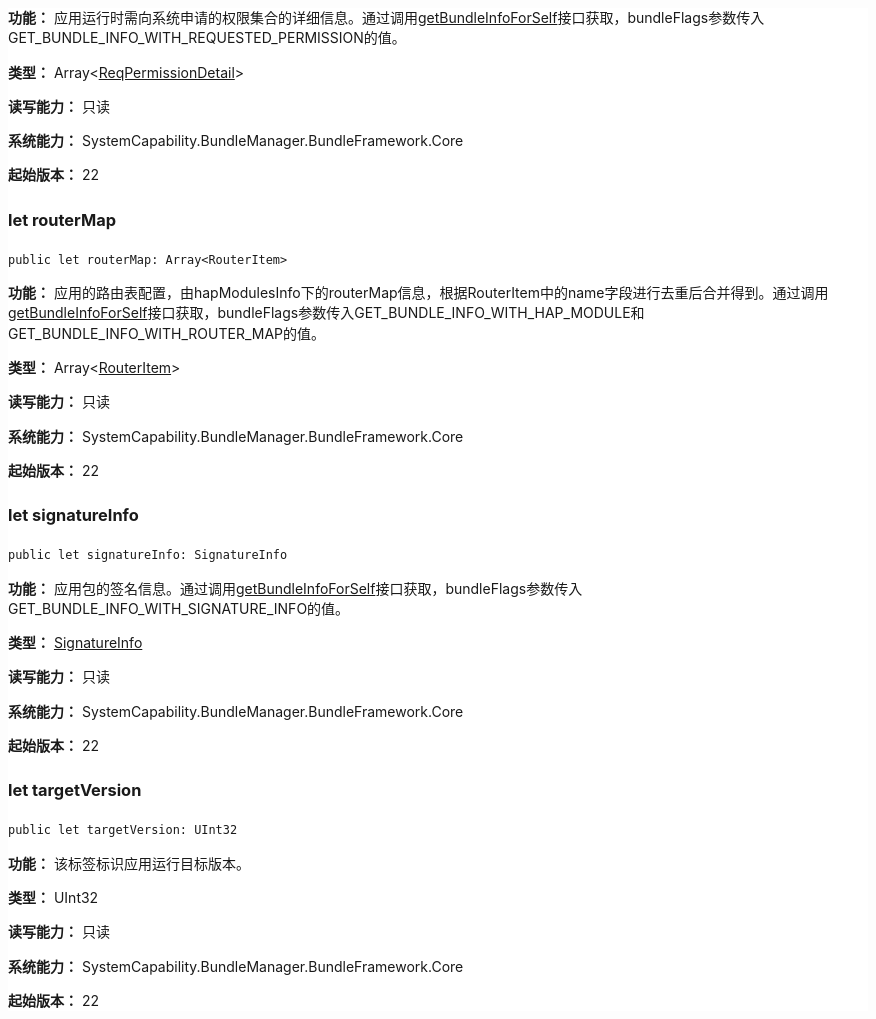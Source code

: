 **功能：** 应用运行时需向系统申请的权限集合的详细信息。通过调用[getBundleInfoForSelf](#static-func-getbundleinfoforselfint32)接口获取，bundleFlags参数传入GET_BUNDLE_INFO_WITH_REQUESTED_PERMISSION的值。

**类型：** Array\<[ReqPermissionDetail](#class-reqpermissiondetail)>

**读写能力：** 只读

**系统能力：** SystemCapability.BundleManager.BundleFramework.Core

**起始版本：** 22

### let routerMap

```cangjie
public let routerMap: Array<RouterItem>
```

**功能：** 应用的路由表配置，由hapModulesInfo下的routerMap信息，根据RouterItem中的name字段进行去重后合并得到。通过调用[getBundleInfoForSelf](#static-func-getbundleinfoforselfint32)接口获取，bundleFlags参数传入GET_BUNDLE_INFO_WITH_HAP_MODULE和GET_BUNDLE_INFO_WITH_ROUTER_MAP的值。

**类型：** Array\<[RouterItem](#class-routeritem)>

**读写能力：** 只读

**系统能力：** SystemCapability.BundleManager.BundleFramework.Core

**起始版本：** 22

### let signatureInfo

```cangjie
public let signatureInfo: SignatureInfo
```

**功能：** 应用包的签名信息。通过调用[getBundleInfoForSelf](#static-func-getbundleinfoforselfint32)接口获取，bundleFlags参数传入GET_BUNDLE_INFO_WITH_SIGNATURE_INFO的值。

**类型：** [SignatureInfo](#class-signatureinfo)

**读写能力：** 只读

**系统能力：** SystemCapability.BundleManager.BundleFramework.Core

**起始版本：** 22

### let targetVersion

```cangjie
public let targetVersion: UInt32
```

**功能：** 该标签标识应用运行目标版本。

**类型：** UInt32

**读写能力：** 只读

**系统能力：** SystemCapability.BundleManager.BundleFramework.Core

**起始版本：** 22
